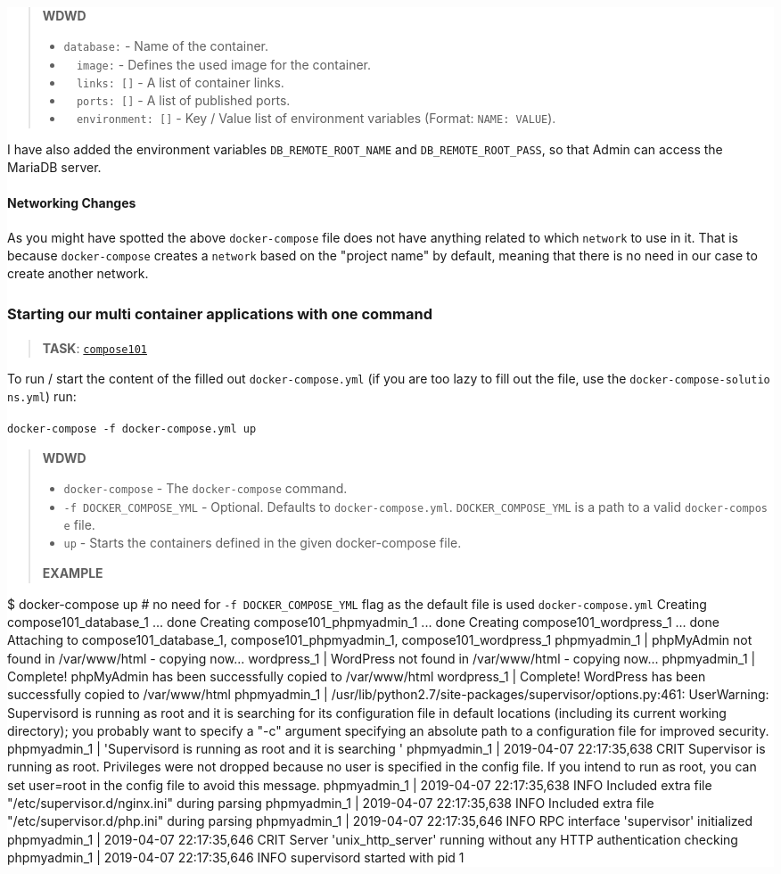 > **WDWD**
>
> * `database:` - Name of the container.
> * `  image:` - Defines the used image for the container.
> * `  links: []` - A list of container links.
> * `  ports: []` - A list of published ports.
> * `  environment: []` - Key / Value list of environment variables (Format: `NAME: VALUE`).

I have also added the environment variables `DB_REMOTE_ROOT_NAME` and `DB_REMOTE_ROOT_PASS`, so that Admin can access the MariaDB server.

#### Networking Changes

As you might have spotted the above `docker-compose` file does not have anything related to which `network` to use in it.
That is because `docker-compose` creates a `network` based on the "project name" by default, meaning that there is no need in our case to create another network.

### Starting our multi container applications with one command

> **TASK**: [`compose101`](https://github.com/galexrt/workshop-container-docker-kubernetes/tree/master/compose101)

To run / start the content of the filled out `docker-compose.yml` (if you are too lazy to fill out the file, use the `docker-compose-solutions.yml`) run:

```console
docker-compose -f docker-compose.yml up
```

> **WDWD**
>
> * `docker-compose` - The `docker-compose` command.
> * `-f DOCKER_COMPOSE_YML` - Optional. Defaults to `docker-compose.yml`. `DOCKER_COMPOSE_YML` is a path to a valid `docker-compose` file.
> * `up` - Starts the containers defined in the given docker-compose file.
>
> **EXAMPLE**
> ```console
$ docker-compose up # no need for `-f DOCKER_COMPOSE_YML` flag as the default file is used `docker-compose.yml`
Creating compose101_database_1   ... done
Creating compose101_phpmyadmin_1 ... done
Creating compose101_wordpress_1  ... done
Attaching to compose101_database_1, compose101_phpmyadmin_1, compose101_wordpress_1
phpmyadmin_1  | phpMyAdmin not found in /var/www/html - copying now...
wordpress_1   | WordPress not found in /var/www/html - copying now...
phpmyadmin_1  | Complete! phpMyAdmin has been successfully copied to /var/www/html
wordpress_1   | Complete! WordPress has been successfully copied to /var/www/html
phpmyadmin_1  | /usr/lib/python2.7/site-packages/supervisor/options.py:461: UserWarning: Supervisord is running as root and it is searching for its configuration file in default locations (including its current working directory); you probably want to specify a "-c" argument specifying an absolute path to a configuration file for improved security.
phpmyadmin_1  |   'Supervisord is running as root and it is searching '
phpmyadmin_1  | 2019-04-07 22:17:35,638 CRIT Supervisor is running as root.  Privileges were not dropped because no user is specified in the config file.  If you intend to run as root, you can set user=root in the config file to avoid this message.
phpmyadmin_1  | 2019-04-07 22:17:35,638 INFO Included extra file "/etc/supervisor.d/nginx.ini" during parsing
phpmyadmin_1  | 2019-04-07 22:17:35,638 INFO Included extra file "/etc/supervisor.d/php.ini" during parsing
phpmyadmin_1  | 2019-04-07 22:17:35,646 INFO RPC interface 'supervisor' initialized
phpmyadmin_1  | 2019-04-07 22:17:35,646 CRIT Server 'unix_http_server' running without any HTTP authentication checking
phpmyadmin_1  | 2019-04-07 22:17:35,646 INFO supervisord started with pid 1